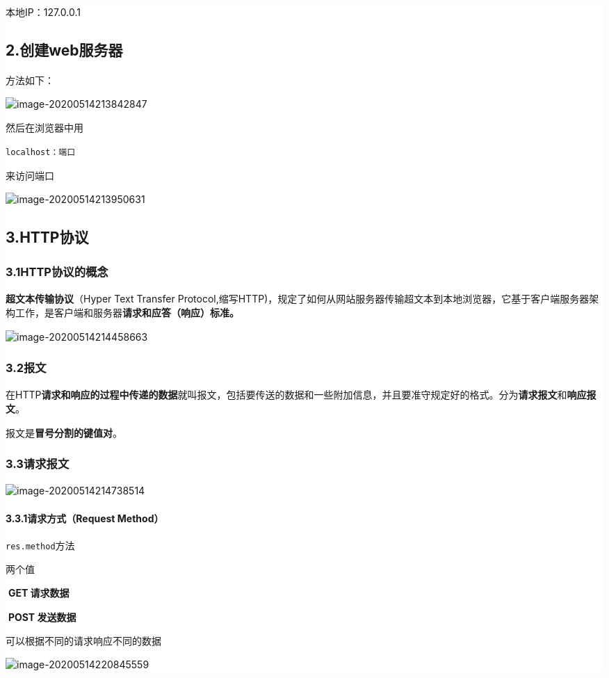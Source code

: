 本地IP：127.0.0.1





## 2.创建web服务器

方法如下：

![image-20200514213842847](/image-20200514213842847.png)

然后在浏览器中用

`localhost：端口`

来访问端口

![image-20200514213950631](/image-20200514213950631.png)



## 3.HTTP协议

### 3.1HTTP协议的概念

**超文本传输协议**（Hyper Text Transfer Protocol,缩写HTTP)，规定了如何从网站服务器传输超文本到本地浏览器，它基于客户端服务器架构工作，是客户端和服务器**请求和应答（响应）标准。**

![image-20200514214458663](/image-20200514214458663.png)



### 3.2报文

在HTTP**请求和响应的过程中传递的数据**就叫报文，包括要传送的数据和一些附加信息，并且要准守规定好的格式。分为**请求报文**和**响应报文**。

报文是**冒号分割的键值对**。

### 3.3请求报文

![image-20200514214738514](/image-20200514214738514.png)

#### 3.3.1请求方式（Request Method）

`res.method`方法

两个值

​	**GET   请求数据**

​	**POST   发送数据**

可以根据不同的请求响应不同的数据

![image-20200514220845559](/image-20200514220845559.png)

